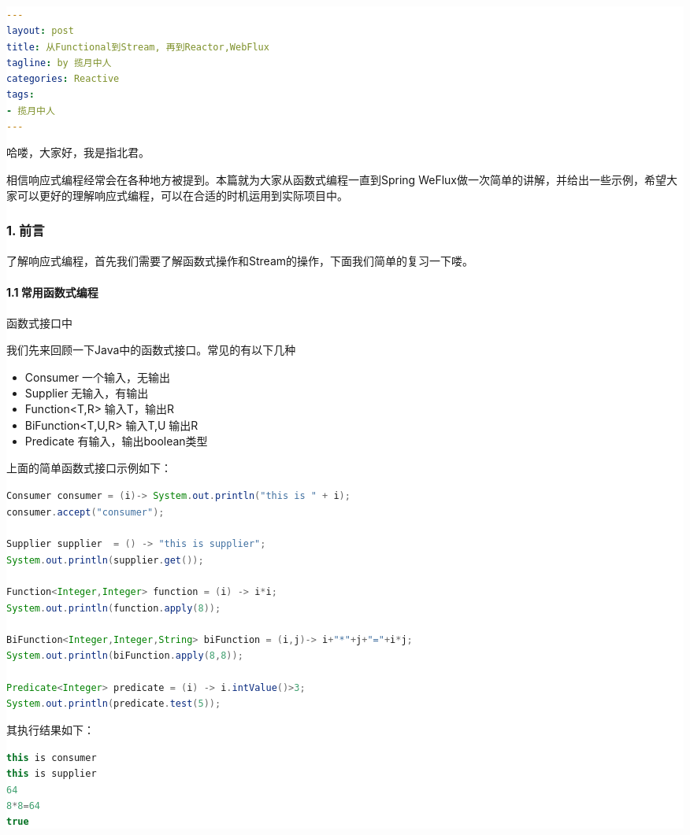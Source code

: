 ```yaml
---
layout: post
title: 从Functional到Stream, 再到Reactor,WebFlux
tagline: by 揽月中人
categories: Reactive
tags:
- 揽月中人
---
```


哈喽，大家好，我是指北君。  

相信响应式编程经常会在各种地方被提到。本篇就为大家从函数式编程一直到Spring WeFlux做一次简单的讲解，并给出一些示例，希望大家可以更好的理解响应式编程，可以在合适的时机运用到实际项目中。



### 1. 前言

了解响应式编程，首先我们需要了解函数式操作和Stream的操作，下面我们简单的复习一下喽。

#### 1.1 常用函数式编程

函数式接口中

我们先来回顾一下Java中的函数式接口。常见的有以下几种

- Consumer 一个输入，无输出
- Supplier  无输入，有输出
- Function<T,R>  输入T，输出R
- BiFunction<T,U,R> 输入T,U 输出R
- Predicate  有输入，输出boolean类型

上面的简单函数式接口示例如下：

```java
Consumer consumer = (i)-> System.out.println("this is " + i);
consumer.accept("consumer");

Supplier supplier  = () -> "this is supplier";
System.out.println(supplier.get());

Function<Integer,Integer> function = (i) -> i*i;
System.out.println(function.apply(8));

BiFunction<Integer,Integer,String> biFunction = (i,j)-> i+"*"+j+"="+i*j;
System.out.println(biFunction.apply(8,8));

Predicate<Integer> predicate = (i) -> i.intValue()>3;
System.out.println(predicate.test(5));
```

其执行结果如下：

```java
this is consumer
this is supplier
64
8*8=64
true
```
